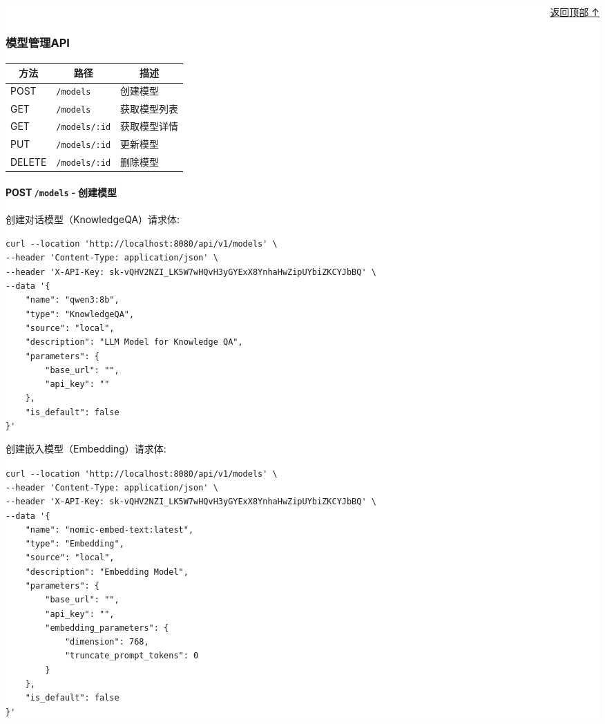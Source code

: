 <div align="right"><a href="#weknora-api-文档">返回顶部 ↑</a></div>

### 模型管理API

| 方法   | 路径                  | 描述                  |
| ------ | --------------------- | --------------------- |
| POST   | `/models`             | 创建模型              |
| GET    | `/models`             | 获取模型列表          |
| GET    | `/models/:id`         | 获取模型详情          |
| PUT    | `/models/:id`         | 更新模型              |
| DELETE | `/models/:id`         | 删除模型              |

#### POST `/models` - 创建模型

创建对话模型（KnowledgeQA）请求体:

```curl
curl --location 'http://localhost:8080/api/v1/models' \
--header 'Content-Type: application/json' \
--header 'X-API-Key: sk-vQHV2NZI_LK5W7wHQvH3yGYExX8YnhaHwZipUYbiZKCYJbBQ' \
--data '{
    "name": "qwen3:8b",
    "type": "KnowledgeQA",
    "source": "local",
    "description": "LLM Model for Knowledge QA",
    "parameters": {
        "base_url": "",
        "api_key": ""
    },
    "is_default": false
}'
```

创建嵌入模型（Embedding）请求体:

```curl
curl --location 'http://localhost:8080/api/v1/models' \
--header 'Content-Type: application/json' \
--header 'X-API-Key: sk-vQHV2NZI_LK5W7wHQvH3yGYExX8YnhaHwZipUYbiZKCYJbBQ' \
--data '{
    "name": "nomic-embed-text:latest",
    "type": "Embedding",
    "source": "local",
    "description": "Embedding Model",
    "parameters": {
        "base_url": "",
        "api_key": "",
        "embedding_parameters": {
            "dimension": 768,
            "truncate_prompt_tokens": 0
        }
    },
    "is_default": false
}'
```
